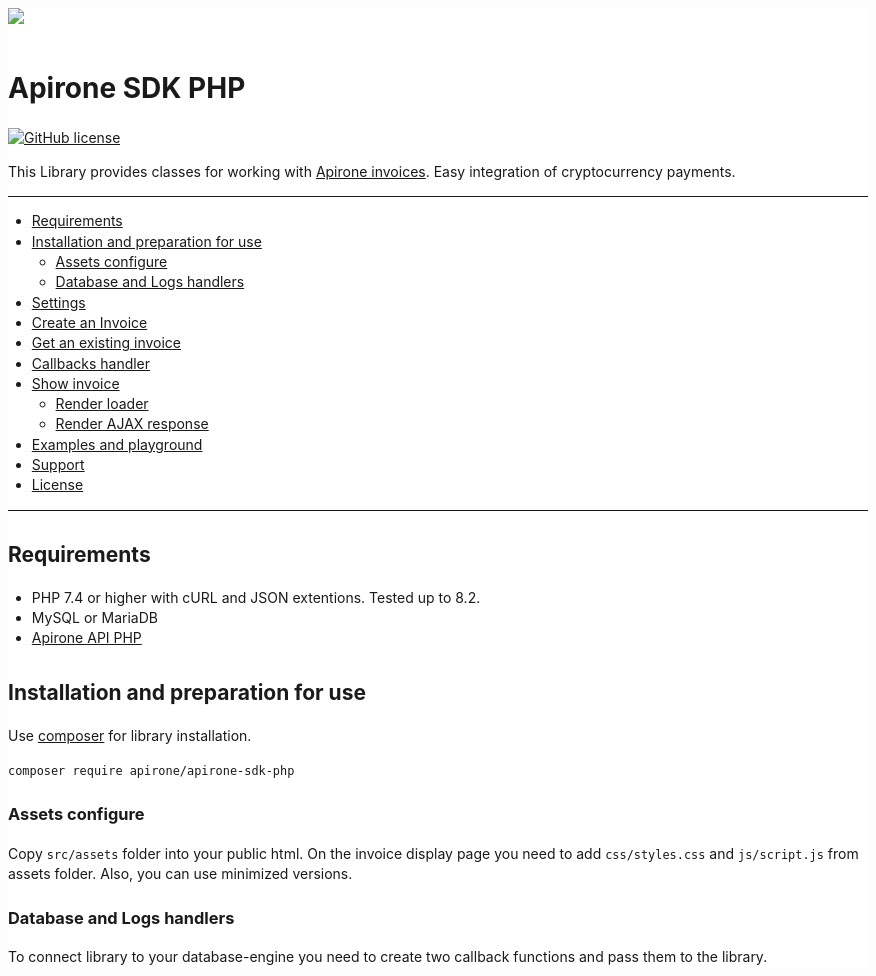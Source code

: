 <img src="https://apirone.com/docs/logo.svg" width="200">

# Apirone SDK PHP 

[![GitHub license](https://img.shields.io/badge/license-MIT-green.svg?style=flat-square)](https://raw.githubusercontent.com/Apirone/apirone-sdk-php/main/LICENSE)

This Library provides classes for working with [Apirone invoices](https://apirone.com/docs/invoices/).
Easy integration of cryptocurrency payments.

---

- [Requirements](#requirements)
- [Installation and preparation for use](#installation-and-preparation-for-use)
    - [Assets configure](#assets-configure)
    - [Database and Logs handlers](#database-and-logs-handlers)
- [Settings](#settings)
- [Create an Invoice](#create-an-invoice)
- [Get an existing invoice](#get-an-existing-invoice)
- [Callbacks handler](#callbacks-handler)
- [Show invoice](#show-invoice)
    - [Render loader](#render-loader)
    - [Render AJAX response](#render-ajax-response)
- [Examples and playground](#examples-and-playground)
- [Support](#support)
- [License](#license)

---

## Requirements

- PHP 7.4 or higher with cURL and JSON extentions. Tested up to 8.2.
- MySQL or MariaDB
- [Apirone API PHP](https://github.com/Apirone/apirone-api-php)

## Installation and preparation for use

Use [composer](https://getcomposer.org/) for library installation.

    composer require apirone/apirone-sdk-php

### Assets configure

Copy ```src/assets``` folder into your public html.
On the invoice display page you need to add ```css/styles.css``` and ``js/script.js`` from assets folder. Also, you can use minimized versions.

### Database and Logs handlers

To connect library to your database-engine you need to create two callback functions and pass them to the library.

